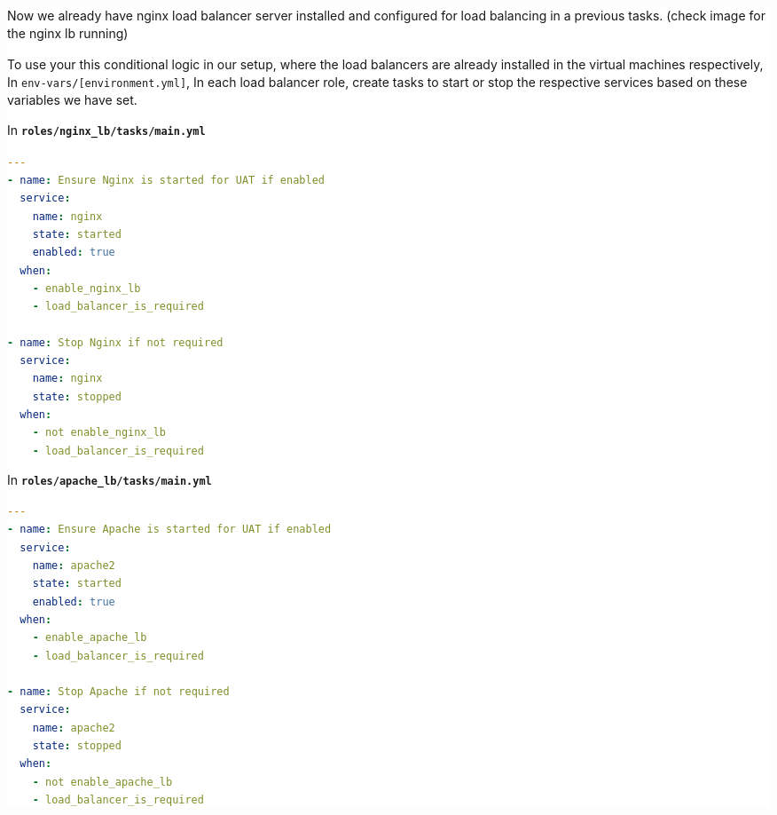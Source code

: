 Now we already have  nginx load balancer server installed and configured for load balancing in a previous tasks. (check image for the nginx lb running)

To use your this conditional logic in our setup, where the load balancers are already installed in the virtual machines respectively, In `env-vars/[environment.yml]`, In each load balancer role, create tasks to start or stop the respective services based on these variables we have set.

In **`roles/nginx_lb/tasks/main.yml`**

```yaml
---
- name: Ensure Nginx is started for UAT if enabled
  service:
    name: nginx
    state: started
    enabled: true
  when:
    - enable_nginx_lb
    - load_balancer_is_required

- name: Stop Nginx if not required
  service:
    name: nginx
    state: stopped
  when:
    - not enable_nginx_lb
    - load_balancer_is_required

```

In **`roles/apache_lb/tasks/main.yml`**

```yaml
---
- name: Ensure Apache is started for UAT if enabled
  service:
    name: apache2
    state: started
    enabled: true
  when:
    - enable_apache_lb
    - load_balancer_is_required

- name: Stop Apache if not required
  service:
    name: apache2
    state: stopped
  when:
    - not enable_apache_lb
    - load_balancer_is_required
```